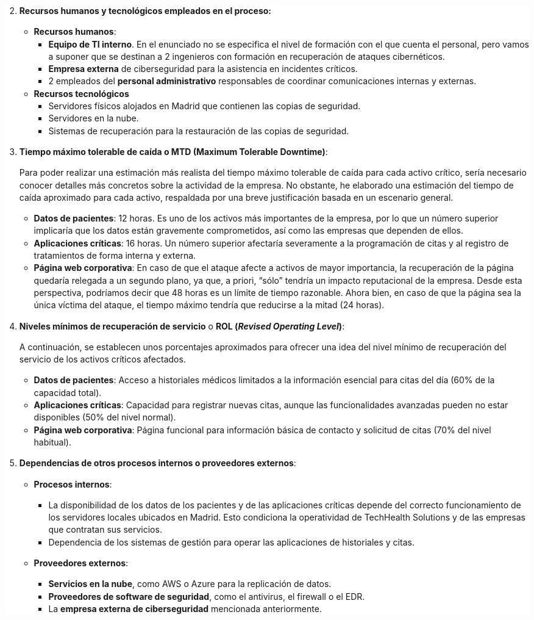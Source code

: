 2. **Recursos humanos y tecnológicos empleados en el proceso:**

	- **Recursos humanos**:
		- **Equipo de TI interno**. En el enunciado no se especifica el nivel de formación con el que cuenta el personal, pero vamos a suponer que se destinan a 2 ingenieros con formación en recuperación de ataques cibernéticos.
		- **Empresa externa** de ciberseguridad para la asistencia en incidentes críticos.
		- 2 empleados del **personal administrativo** responsables de coordinar comunicaciones internas y externas.
	- **Recursos tecnológicos**
		- Servidores físicos alojados en Madrid que contienen las copias de seguridad.
		- Servidores en la nube.
		- Sistemas de recuperación para la restauración de las copias de seguridad.

3. **Tiempo máximo tolerable de caída o MTD (Maximum Tolerable Downtime)**:
 
	Para poder realizar una estimación más realista del tiempo máximo tolerable de caída para cada activo crítico, sería necesario conocer detalles más concretos sobre la actividad de la empresa. No obstante, he elaborado una estimación del tiempo de caída aproximado para cada activo, respaldada por una breve justificación basada en un escenario general.

	- **Datos de pacientes**: 12 horas. Es uno de los activos más importantes de la empresa, por lo que un número superior implicaría que los datos están gravemente comprometidos, así como las empresas que dependen de ellos.
	- **Aplicaciones críticas**: 16 horas. Un número superior afectaría severamente a la programación de citas y al registro de tratamientos de forma interna y externa.
	- **Página web corporativa**: En caso de que el ataque afecte a activos de mayor importancia, la recuperación de la página quedaría relegada a un segundo plano, ya que, a priori, “sólo” tendría un impacto reputacional de la empresa. Desde esta perspectiva, podríamos decir que 48 horas es un límite de tiempo razonable. Ahora bien, en caso de que la página sea la única víctima del ataque, el tiempo máximo tendría que reducirse a la mitad (24 horas).

4. **Niveles mínimos de recuperación de servicio** o **ROL (_Revised Operating Level_)**:

	A continuación, se establecen unos porcentajes aproximados para ofrecer una idea del nivel mínimo de recuperación del servicio de los activos críticos afectados.

	- **Datos de pacientes**: Acceso a historiales médicos limitados a la información esencial para citas del día (60% de la capacidad total).
	- **Aplicaciones críticas**: Capacidad para registrar nuevas citas, aunque las funcionalidades avanzadas pueden no estar disponibles (50% del nivel normal).
	- **Página web corporativa**: Página funcional para información básica de contacto y solicitud de citas (70% del nivel habitual).

5. **Dependencias de otros procesos internos o proveedores externos**:

	- **Procesos internos**:
		- La disponibilidad de los datos de los pacientes y de las aplicaciones críticas depende del correcto funcionamiento de los servidores locales ubicados en Madrid. Esto condiciona la operatividad de TechHealth Solutions y de las empresas que contratan sus servicios.
		- Dependencia de los sistemas de gestión para operar las aplicaciones de historiales y citas.

	- **Proveedores externos**:
		- **Servicios en la nube**, como AWS o Azure para la replicación de datos.
		- **Proveedores de software de seguridad**, como el antivirus, el firewall o el EDR.
		- La **empresa externa de ciberseguridad** mencionada anteriormente.
